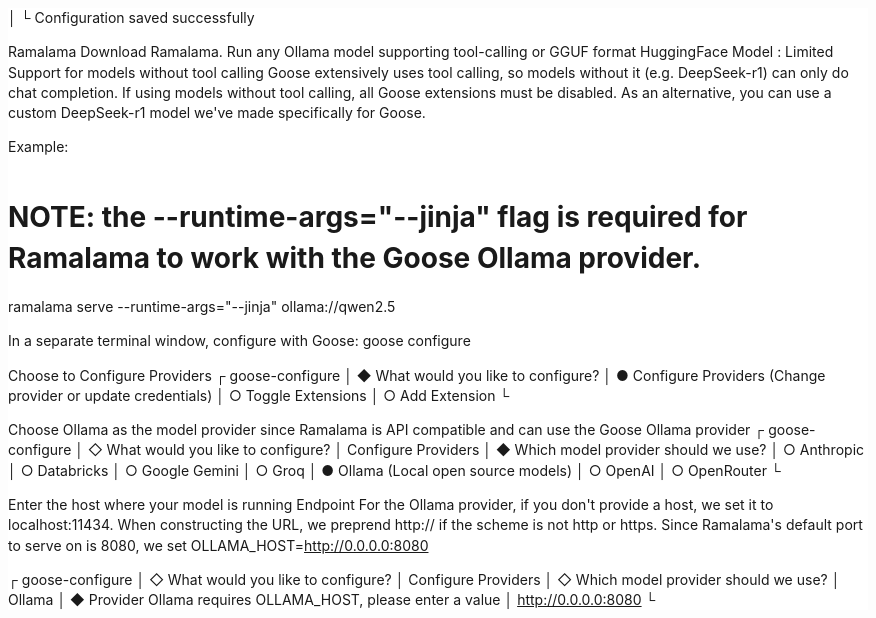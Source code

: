 │
└  Configuration saved successfully

Ramalama
Download Ramalama.
Run any Ollama model supporting tool-calling or GGUF format HuggingFace Model :
Limited Support for models without tool calling
Goose extensively uses tool calling, so models without it (e.g. DeepSeek-r1) can only do chat completion. If using models without tool calling, all Goose extensions must be disabled. As an alternative, you can use a custom DeepSeek-r1 model we've made specifically for Goose.

Example:

# NOTE: the --runtime-args="--jinja" flag is required for Ramalama to work with the Goose Ollama provider.
ramalama serve --runtime-args="--jinja" ollama://qwen2.5

In a separate terminal window, configure with Goose:
goose configure

Choose to Configure Providers
┌   goose-configure
│
◆  What would you like to configure?
│  ● Configure Providers (Change provider or update credentials)
│  ○ Toggle Extensions
│  ○ Add Extension
└

Choose Ollama as the model provider since Ramalama is API compatible and can use the Goose Ollama provider
┌   goose-configure
│
◇  What would you like to configure?
│  Configure Providers
│
◆  Which model provider should we use?
│  ○ Anthropic
│  ○ Databricks
│  ○ Google Gemini
│  ○ Groq
│  ● Ollama (Local open source models)
│  ○ OpenAI
│  ○ OpenRouter
└

Enter the host where your model is running
Endpoint
For the Ollama provider, if you don't provide a host, we set it to localhost:11434. When constructing the URL, we preprend http:// if the scheme is not http or https. Since Ramalama's default port to serve on is 8080, we set OLLAMA_HOST=http://0.0.0.0:8080

┌   goose-configure
│
◇  What would you like to configure?
│  Configure Providers
│
◇  Which model provider should we use?
│  Ollama
│
◆  Provider Ollama requires OLLAMA_HOST, please enter a value
│  http://0.0.0.0:8080
└
